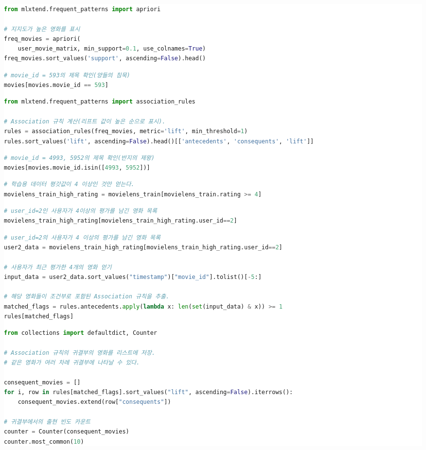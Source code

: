 ```python
from mlxtend.frequent_patterns import apriori

# 지지도가 높은 영화를 표시
freq_movies = apriori(
    user_movie_matrix, min_support=0.1, use_colnames=True)
freq_movies.sort_values('support', ascending=False).head()
```

```python
# movie_id = 593의 제목 확인(양들의 침묵)
movies[movies.movie_id == 593]
```

```python
from mlxtend.frequent_patterns import association_rules

# Association 규칙 계산(리프트 값이 높은 순으로 표시).
rules = association_rules(freq_movies, metric='lift', min_threshold=1)
rules.sort_values('lift', ascending=False).head()[['antecedents', 'consequents', 'lift']]
```

```python
# movie_id = 4993, 5952의 제목 확인(반지의 제왕)
movies[movies.movie_id.isin([4993, 5952])]
```

```python
# 학습용 데이터 평갓값이 4 이상인 것만 얻는다.
movielens_train_high_rating = movielens_train[movielens_train.rating >= 4]
```

```python
# user_id=2인 사용자가 4이상의 평가를 남긴 영화 목록
movielens_train_high_rating[movielens_train_high_rating.user_id==2]
```

```python
# user_id=2의 사용자가 4 이상의 평가를 남긴 영화 목록
user2_data = movielens_train_high_rating[movielens_train_high_rating.user_id==2]

# 사용자가 최근 평가한 4개의 영화 얻기
input_data = user2_data.sort_values("timestamp")["movie_id"].tolist()[-5:]

# 해당 영화들이 조건부로 포함된 Association 규칙을 추출.
matched_flags = rules.antecedents.apply(lambda x: len(set(input_data) & x)) >= 1
rules[matched_flags]
```

```python
from collections import defaultdict, Counter

# Association 규칙의 귀결부의 영화를 리스트에 저장.
# 같은 영화가 여러 차례 귀결부에 나타날 수 있다.

consequent_movies = []
for i, row in rules[matched_flags].sort_values("lift", ascending=False).iterrows():
    consequent_movies.extend(row["consequents"])

# 귀결부에서의 출현 빈도 카운트
counter = Counter(consequent_movies)
counter.most_common(10)
```

